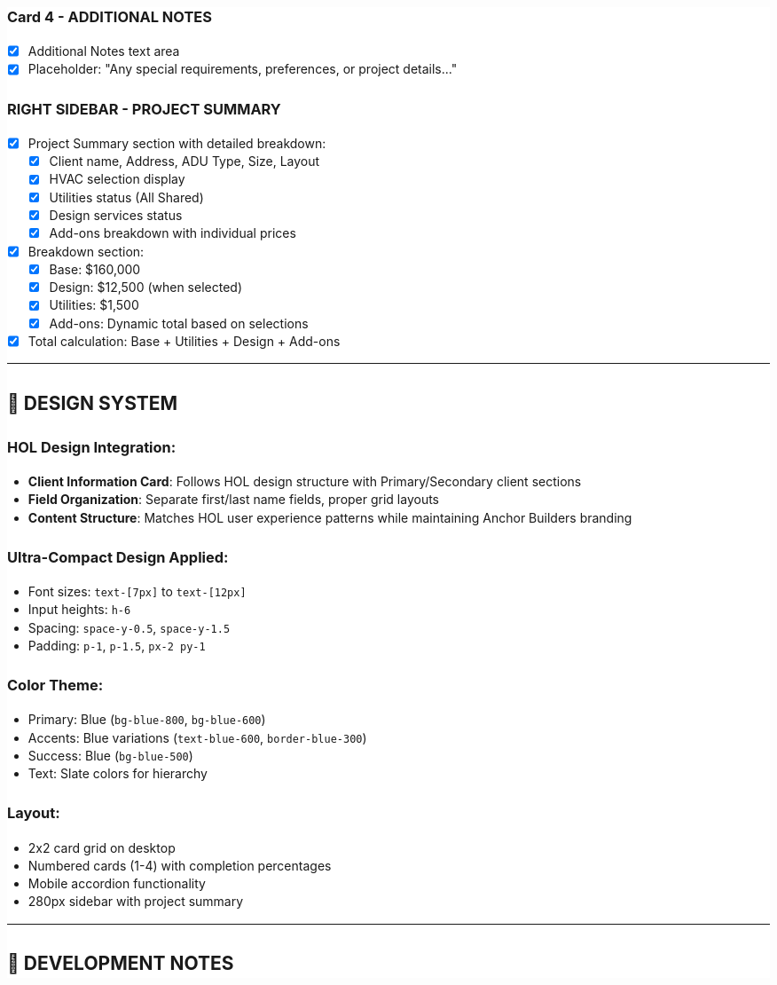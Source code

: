 ### **Card 4 - ADDITIONAL NOTES**
- [x] Additional Notes text area
- [x] Placeholder: "Any special requirements, preferences, or project details..."

### **RIGHT SIDEBAR - PROJECT SUMMARY**
- [x] Project Summary section with detailed breakdown:
  - [x] Client name, Address, ADU Type, Size, Layout
  - [x] HVAC selection display
  - [x] Utilities status (All Shared)
  - [x] Design services status
  - [x] Add-ons breakdown with individual prices
- [x] Breakdown section:
  - [x] Base: $160,000
  - [x] Design: $12,500 (when selected)
  - [x] Utilities: $1,500
  - [x] Add-ons: Dynamic total based on selections
- [x] Total calculation: Base + Utilities + Design + Add-ons

---

## 🎨 **DESIGN SYSTEM**

### **HOL Design Integration:**
- **Client Information Card**: Follows HOL design structure with Primary/Secondary client sections
- **Field Organization**: Separate first/last name fields, proper grid layouts
- **Content Structure**: Matches HOL user experience patterns while maintaining Anchor Builders branding

### **Ultra-Compact Design Applied:**
- Font sizes: `text-[7px]` to `text-[12px]`
- Input heights: `h-6` 
- Spacing: `space-y-0.5`, `space-y-1.5`
- Padding: `p-1`, `p-1.5`, `px-2 py-1`

### **Color Theme:**
- Primary: Blue (`bg-blue-800`, `bg-blue-600`)
- Accents: Blue variations (`text-blue-600`, `border-blue-300`)
- Success: Blue (`bg-blue-500`)
- Text: Slate colors for hierarchy

### **Layout:**
- 2x2 card grid on desktop
- Numbered cards (1-4) with completion percentages
- Mobile accordion functionality
- 280px sidebar with project summary

---

## 🔧 **DEVELOPMENT NOTES**
